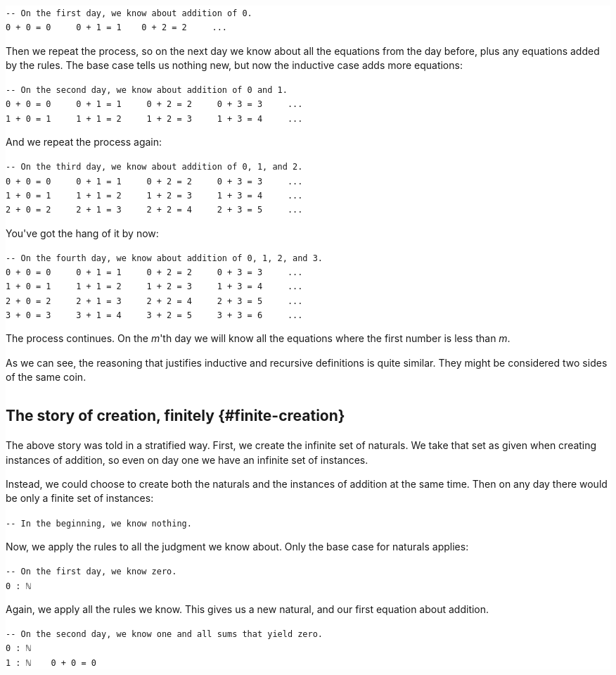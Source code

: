     -- On the first day, we know about addition of 0.
    0 + 0 = 0     0 + 1 = 1    0 + 2 = 2     ...

Then we repeat the process, so on the next day we know about all the
equations from the day before, plus any equations added by the rules.
The base case tells us nothing new, but now the inductive case adds
more equations:

    -- On the second day, we know about addition of 0 and 1.
    0 + 0 = 0     0 + 1 = 1     0 + 2 = 2     0 + 3 = 3     ...
    1 + 0 = 1     1 + 1 = 2     1 + 2 = 3     1 + 3 = 4     ...

And we repeat the process again:

    -- On the third day, we know about addition of 0, 1, and 2.
    0 + 0 = 0     0 + 1 = 1     0 + 2 = 2     0 + 3 = 3     ...
    1 + 0 = 1     1 + 1 = 2     1 + 2 = 3     1 + 3 = 4     ...
    2 + 0 = 2     2 + 1 = 3     2 + 2 = 4     2 + 3 = 5     ...

You've got the hang of it by now:

    -- On the fourth day, we know about addition of 0, 1, 2, and 3.
    0 + 0 = 0     0 + 1 = 1     0 + 2 = 2     0 + 3 = 3     ...
    1 + 0 = 1     1 + 1 = 2     1 + 2 = 3     1 + 3 = 4     ...
    2 + 0 = 2     2 + 1 = 3     2 + 2 = 4     2 + 3 = 5     ...
    3 + 0 = 3     3 + 1 = 4     3 + 2 = 5     3 + 3 = 6     ...

The process continues.  On the _m_'th day we will know all the
equations where the first number is less than _m_.

As we can see, the reasoning that justifies inductive and recursive
definitions is quite similar.  They might be considered two sides of
the same coin.

## The story of creation, finitely {#finite-creation}

The above story was told in a stratified way.  First, we create
the infinite set of naturals.  We take that set as given when
creating instances of addition, so even on day one we have an
infinite set of instances.

Instead, we could choose to create both the naturals and the instances
of addition at the same time. Then on any day there would be only
a finite set of instances:

    -- In the beginning, we know nothing.

Now, we apply the rules to all the judgment we know about.  Only the
base case for naturals applies:

    -- On the first day, we know zero.
    0 : ℕ

Again, we apply all the rules we know.  This gives us a new natural,
and our first equation about addition.

    -- On the second day, we know one and all sums that yield zero.
    0 : ℕ
    1 : ℕ    0 + 0 = 0
